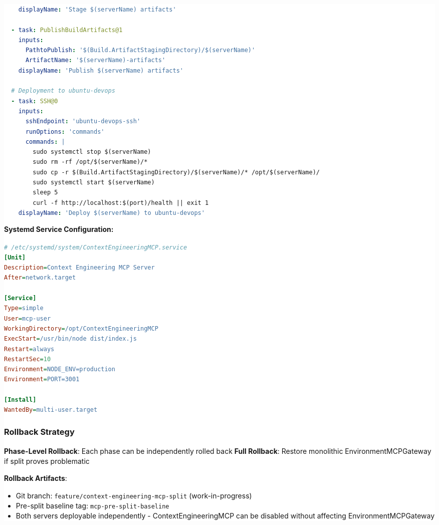```yaml
    displayName: 'Stage $(serverName) artifacts'

  - task: PublishBuildArtifacts@1
    inputs:
      PathtoPublish: '$(Build.ArtifactStagingDirectory)/$(serverName)'
      ArtifactName: '$(serverName)-artifacts'
    displayName: 'Publish $(serverName) artifacts'

  # Deployment to ubuntu-devops
  - task: SSH@0
    inputs:
      sshEndpoint: 'ubuntu-devops-ssh'
      runOptions: 'commands'
      commands: |
        sudo systemctl stop $(serverName)
        sudo rm -rf /opt/$(serverName)/*
        sudo cp -r $(Build.ArtifactStagingDirectory)/$(serverName)/* /opt/$(serverName)/
        sudo systemctl start $(serverName)
        sleep 5
        curl -f http://localhost:$(port)/health || exit 1
    displayName: 'Deploy $(serverName) to ubuntu-devops'
```

**Systemd Service Configuration:**
```ini
# /etc/systemd/system/ContextEngineeringMCP.service
[Unit]
Description=Context Engineering MCP Server
After=network.target

[Service]
Type=simple
User=mcp-user
WorkingDirectory=/opt/ContextEngineeringMCP
ExecStart=/usr/bin/node dist/index.js
Restart=always
RestartSec=10
Environment=NODE_ENV=production
Environment=PORT=3001

[Install]
WantedBy=multi-user.target
```

### **Rollback Strategy**

**Phase-Level Rollback**: Each phase can be independently rolled back
**Full Rollback**: Restore monolithic EnvironmentMCPGateway if split proves problematic

**Rollback Artifacts**:
- Git branch: `feature/context-engineering-mcp-split` (work-in-progress)
- Pre-split baseline tag: `mcp-pre-split-baseline`
- Both servers deployable independently - ContextEngineeringMCP can be disabled without affecting EnvironmentMCPGateway
